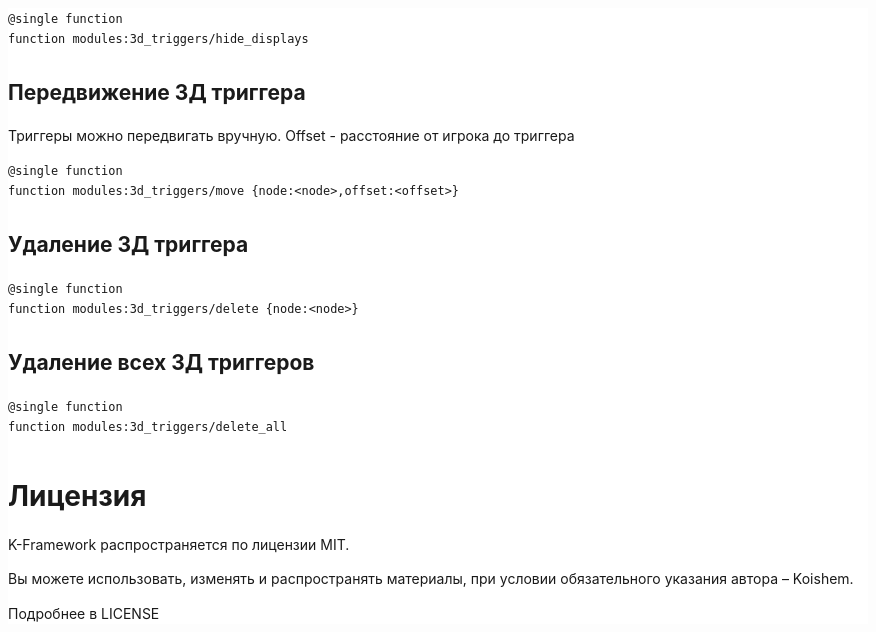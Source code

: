 ```
@single function
function modules:3d_triggers/hide_displays
```

<a id="3d_triggers5"><h2>Передвижение 3Д триггера</h2></a>

Триггеры можно передвигать вручную. Offset - расстояние от игрока до триггера

```
@single function
function modules:3d_triggers/move {node:<node>,offset:<offset>}
```

<a id="3d_triggers6"><h2>Удаление 3Д триггера</h2></a>

```
@single function
function modules:3d_triggers/delete {node:<node>}
```

<a id="3d_triggers7"><h2>Удаление всех 3Д триггеров</h2></a>

```
@single function
function modules:3d_triggers/delete_all
```

<a id="лицензия"><h1>Лицензия</h1></a>

K-Framework распространяется по лицензии MIT.

Вы можете использовать, изменять и распространять материалы, при условии обязательного указания автора – Koishem.

Подробнее в LICENSE